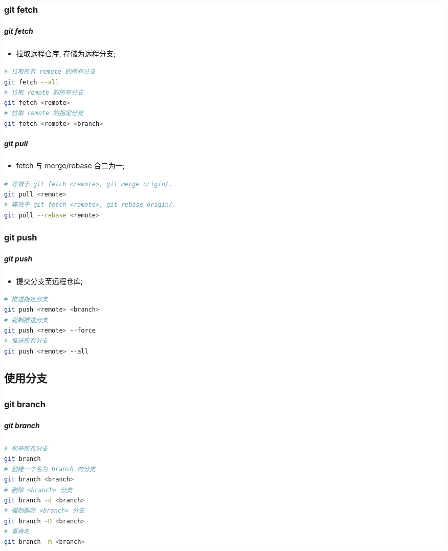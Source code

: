 ### git fetch

##### git fetch

- 拉取远程仓库, 存储为远程分支;

```bash
# 拉取所有 remote 的所有分支
git fetch --all
# 拉取 remote 的所有分支
git fetch <remote>
# 拉取 remote 的指定分支
git fetch <remote> <branch>
```

##### git pull

- fetch 与 merge/rebase 合二为一;

```bash
# 等效于 git fetch <remote>, git merge origin/.
git pull <remote>
# 等效于 git fetch <remote>, git rebase origin/.
git pull --rebase <remote>
```

### git push

##### git push

- 提交分支至远程仓库;

```bash
# 推送指定分支
git push <remote> <branch>
# 强制推送分支
git push <remote> --force
# 推送所有分支
git push <remote> --all
```

## 使用分支

### git branch

##### git branch

```bash
# 列举所有分支
git branch
# 创建一个名为 branch 的分支
git branch <branch>
# 删除 <branch> 分支
git branch -d <branch>
# 强制删除 <branch> 分支
git branch -D <branch>
# 重命名
git branch -m <branch>
```
